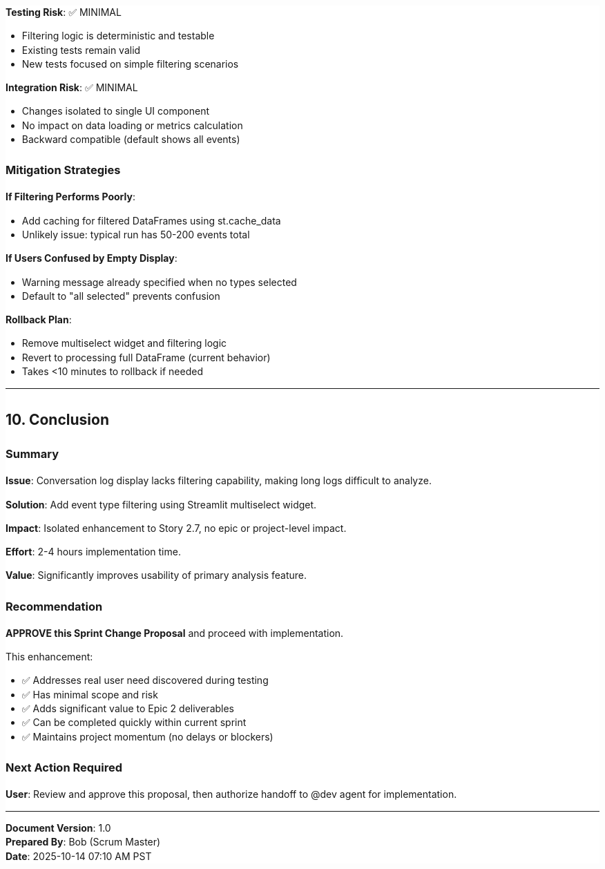 **Testing Risk**: ✅ MINIMAL
- Filtering logic is deterministic and testable
- Existing tests remain valid
- New tests focused on simple filtering scenarios

**Integration Risk**: ✅ MINIMAL
- Changes isolated to single UI component
- No impact on data loading or metrics calculation
- Backward compatible (default shows all events)

### Mitigation Strategies

**If Filtering Performs Poorly**:
- Add caching for filtered DataFrames using st.cache_data
- Unlikely issue: typical run has 50-200 events total

**If Users Confused by Empty Display**:
- Warning message already specified when no types selected
- Default to "all selected" prevents confusion

**Rollback Plan**:
- Remove multiselect widget and filtering logic
- Revert to processing full DataFrame (current behavior)
- Takes <10 minutes to rollback if needed

---

## 10. Conclusion

### Summary

**Issue**: Conversation log display lacks filtering capability, making long logs difficult to analyze.

**Solution**: Add event type filtering using Streamlit multiselect widget.

**Impact**: Isolated enhancement to Story 2.7, no epic or project-level impact.

**Effort**: 2-4 hours implementation time.

**Value**: Significantly improves usability of primary analysis feature.

### Recommendation

**APPROVE this Sprint Change Proposal** and proceed with implementation.

This enhancement:
- ✅ Addresses real user need discovered during testing
- ✅ Has minimal scope and risk
- ✅ Adds significant value to Epic 2 deliverables
- ✅ Can be completed quickly within current sprint
- ✅ Maintains project momentum (no delays or blockers)

### Next Action Required

**User**: Review and approve this proposal, then authorize handoff to @dev agent for implementation.

---

**Document Version**: 1.0  
**Prepared By**: Bob (Scrum Master)  
**Date**: 2025-10-14 07:10 AM PST
